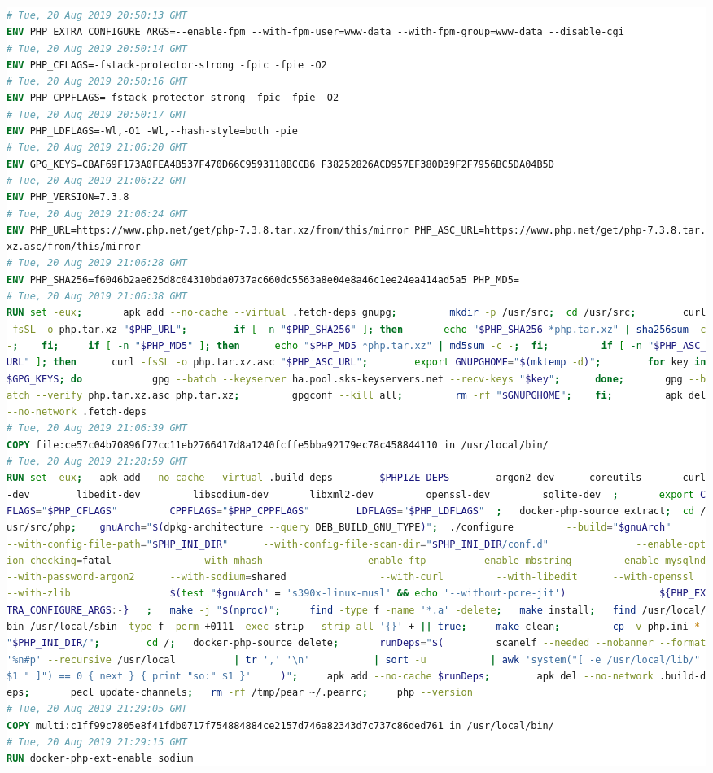 ```dockerfile
# Tue, 20 Aug 2019 20:50:13 GMT
ENV PHP_EXTRA_CONFIGURE_ARGS=--enable-fpm --with-fpm-user=www-data --with-fpm-group=www-data --disable-cgi
# Tue, 20 Aug 2019 20:50:14 GMT
ENV PHP_CFLAGS=-fstack-protector-strong -fpic -fpie -O2
# Tue, 20 Aug 2019 20:50:16 GMT
ENV PHP_CPPFLAGS=-fstack-protector-strong -fpic -fpie -O2
# Tue, 20 Aug 2019 20:50:17 GMT
ENV PHP_LDFLAGS=-Wl,-O1 -Wl,--hash-style=both -pie
# Tue, 20 Aug 2019 21:06:20 GMT
ENV GPG_KEYS=CBAF69F173A0FEA4B537F470D66C9593118BCCB6 F38252826ACD957EF380D39F2F7956BC5DA04B5D
# Tue, 20 Aug 2019 21:06:22 GMT
ENV PHP_VERSION=7.3.8
# Tue, 20 Aug 2019 21:06:24 GMT
ENV PHP_URL=https://www.php.net/get/php-7.3.8.tar.xz/from/this/mirror PHP_ASC_URL=https://www.php.net/get/php-7.3.8.tar.xz.asc/from/this/mirror
# Tue, 20 Aug 2019 21:06:28 GMT
ENV PHP_SHA256=f6046b2ae625d8c04310bda0737ac660dc5563a8e04e8a46c1ee24ea414ad5a5 PHP_MD5=
# Tue, 20 Aug 2019 21:06:38 GMT
RUN set -eux; 		apk add --no-cache --virtual .fetch-deps gnupg; 		mkdir -p /usr/src; 	cd /usr/src; 		curl -fsSL -o php.tar.xz "$PHP_URL"; 		if [ -n "$PHP_SHA256" ]; then 		echo "$PHP_SHA256 *php.tar.xz" | sha256sum -c -; 	fi; 	if [ -n "$PHP_MD5" ]; then 		echo "$PHP_MD5 *php.tar.xz" | md5sum -c -; 	fi; 		if [ -n "$PHP_ASC_URL" ]; then 		curl -fsSL -o php.tar.xz.asc "$PHP_ASC_URL"; 		export GNUPGHOME="$(mktemp -d)"; 		for key in $GPG_KEYS; do 			gpg --batch --keyserver ha.pool.sks-keyservers.net --recv-keys "$key"; 		done; 		gpg --batch --verify php.tar.xz.asc php.tar.xz; 		gpgconf --kill all; 		rm -rf "$GNUPGHOME"; 	fi; 		apk del --no-network .fetch-deps
# Tue, 20 Aug 2019 21:06:39 GMT
COPY file:ce57c04b70896f77cc11eb2766417d8a1240fcffe5bba92179ec78c458844110 in /usr/local/bin/ 
# Tue, 20 Aug 2019 21:28:59 GMT
RUN set -eux; 	apk add --no-cache --virtual .build-deps 		$PHPIZE_DEPS 		argon2-dev 		coreutils 		curl-dev 		libedit-dev 		libsodium-dev 		libxml2-dev 		openssl-dev 		sqlite-dev 	; 		export CFLAGS="$PHP_CFLAGS" 		CPPFLAGS="$PHP_CPPFLAGS" 		LDFLAGS="$PHP_LDFLAGS" 	; 	docker-php-source extract; 	cd /usr/src/php; 	gnuArch="$(dpkg-architecture --query DEB_BUILD_GNU_TYPE)"; 	./configure 		--build="$gnuArch" 		--with-config-file-path="$PHP_INI_DIR" 		--with-config-file-scan-dir="$PHP_INI_DIR/conf.d" 				--enable-option-checking=fatal 				--with-mhash 				--enable-ftp 		--enable-mbstring 		--enable-mysqlnd 		--with-password-argon2 		--with-sodium=shared 				--with-curl 		--with-libedit 		--with-openssl 		--with-zlib 				$(test "$gnuArch" = 's390x-linux-musl' && echo '--without-pcre-jit') 				${PHP_EXTRA_CONFIGURE_ARGS:-} 	; 	make -j "$(nproc)"; 	find -type f -name '*.a' -delete; 	make install; 	find /usr/local/bin /usr/local/sbin -type f -perm +0111 -exec strip --strip-all '{}' + || true; 	make clean; 		cp -v php.ini-* "$PHP_INI_DIR/"; 		cd /; 	docker-php-source delete; 		runDeps="$( 		scanelf --needed --nobanner --format '%n#p' --recursive /usr/local 			| tr ',' '\n' 			| sort -u 			| awk 'system("[ -e /usr/local/lib/" $1 " ]") == 0 { next } { print "so:" $1 }' 	)"; 	apk add --no-cache $runDeps; 		apk del --no-network .build-deps; 		pecl update-channels; 	rm -rf /tmp/pear ~/.pearrc; 	php --version
# Tue, 20 Aug 2019 21:29:05 GMT
COPY multi:c1ff99c7805e8f41fdb0717f754884884ce2157d746a82343d7c737c86ded761 in /usr/local/bin/ 
# Tue, 20 Aug 2019 21:29:15 GMT
RUN docker-php-ext-enable sodium
